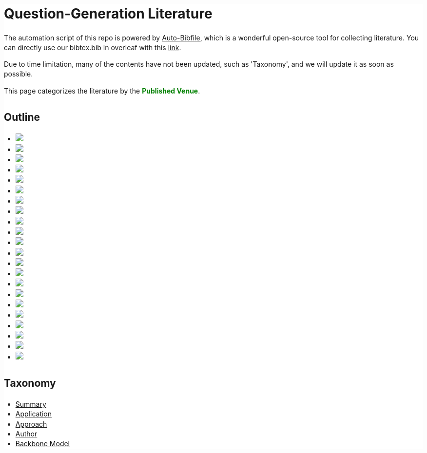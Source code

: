 # Question-Generation Literature 
The automation script of this repo is powered by [Auto-Bibfile](https://github.com/wutong8023/Auto-Bibfile.git), which is a wonderful open-source tool for collecting literature. You can directly use our bibtex.bib in overleaf with this [link](https://www.overleaf.com/read/rgscdxhxbwhp).

Due to time limitation, many of the contents have not been updated, such as 'Taxonomy', and we will update it as soon as possible.

This page categorizes the literature by the **<font color=#008000>Published Venue</font>**.

## Outline 
- [![](https://img.shields.io/badge/Taxonomy-green)](https://github.com/bisheng/Awesome-QG/blob/master/./README.md#taxonomy)
- [![](https://img.shields.io/badge/ACL-33-green)](https://github.com/bisheng/Awesome-QG/blob/master/./README.md#acl)
- [![](https://img.shields.io/badge/EMNLP-24-green)](https://github.com/bisheng/Awesome-QG/blob/master/./README.md#emnlp)
- [![](https://img.shields.io/badge/NAACL-13-green)](https://github.com/bisheng/Awesome-QG/blob/master/./README.md#naacl)
- [![](https://img.shields.io/badge/COLING-8-green)](https://github.com/bisheng/Awesome-QG/blob/master/./README.md#coling)
- [![](https://img.shields.io/badge/EACL-4-green)](https://github.com/bisheng/Awesome-QG/blob/master/./README.md#eacl)
- [![](https://img.shields.io/badge/ICLR-2-green)](https://github.com/bisheng/Awesome-QG/blob/master/./README.md#iclr)
- [![](https://img.shields.io/badge/NeurIPS-1-green)](https://github.com/bisheng/Awesome-QG/blob/master/./README.md#neurips)
- [![](https://img.shields.io/badge/SIGIR-1-green)](https://github.com/bisheng/Awesome-QG/blob/master/./README.md#sigir)
- [![](https://img.shields.io/badge/AAAI-9-green)](https://github.com/bisheng/Awesome-QG/blob/master/./README.md#aaai)
- [![](https://img.shields.io/badge/IJCAI-4-green)](https://github.com/bisheng/Awesome-QG/blob/master/./README.md#ijcai)
- [![](https://img.shields.io/badge/WWW-2-green)](https://github.com/bisheng/Awesome-QG/blob/master/./README.md#www)
- [![](https://img.shields.io/badge/CVPR-3-green)](https://github.com/bisheng/Awesome-QG/blob/master/./README.md#cvpr)
- [![](https://img.shields.io/badge/ISWC-1-green)](https://github.com/bisheng/Awesome-QG/blob/master/./README.md#iswc)
- [![](https://img.shields.io/badge/NLPCC-1-green)](https://github.com/bisheng/Awesome-QG/blob/master/./README.md#nlpcc)
- [![](https://img.shields.io/badge/ECAI-1-green)](https://github.com/bisheng/Awesome-QG/blob/master/./README.md#ecai)
- [![](https://img.shields.io/badge/SLaTE-1-green)](https://github.com/bisheng/Awesome-QG/blob/master/./README.md#slate)
- [![](https://img.shields.io/badge/ENLG-1-green)](https://github.com/bisheng/Awesome-QG/blob/master/./README.md#enlg)
- [![](https://img.shields.io/badge/TNNLS-1-green)](https://github.com/bisheng/Awesome-QG/blob/master/./README.md#tnnls)
- [![](https://img.shields.io/badge/RPTEL-1-green)](https://github.com/bisheng/Awesome-QG/blob/master/./README.md#rptel)
- [![](https://img.shields.io/badge/IJRCAR-1-green)](https://github.com/bisheng/Awesome-QG/blob/master/./README.md#ijrcar)
- [![](https://img.shields.io/badge/arXiv-8-green)](https://github.com/bisheng/Awesome-QG/blob/master/./README.md#arxiv)
## Taxonomy 
- [Summary](https://github.com/bisheng/Awesome-QG/blob/master/QG/./)
- [Application](https://github.com/bisheng/Awesome-QG/blob/master/QG/application)
- [Approach](https://github.com/bisheng/Awesome-QG/blob/master/QG/approach)
- [Author](https://github.com/bisheng/Awesome-QG/blob/master/QG/author)
- [Backbone Model](https://github.com/bisheng/Awesome-QG/blob/master/QG/backbone_model)